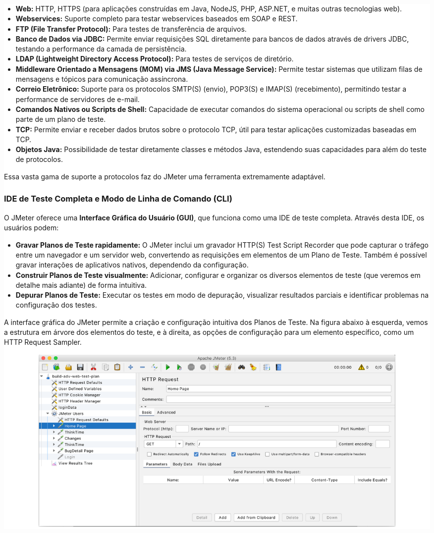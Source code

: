 - **Web:** HTTP, HTTPS (para aplicações construídas em Java, NodeJS, PHP, ASP.NET, e muitas outras tecnologias web).
- **Webservices:** Suporte completo para testar webservices baseados em SOAP e REST.
- **FTP (File Transfer Protocol):** Para testes de transferência de arquivos.
- **Banco de Dados via JDBC:** Permite enviar requisições SQL diretamente para bancos de dados através de drivers JDBC, testando a performance da camada de persistência.
- **LDAP (Lightweight Directory Access Protocol):** Para testes de serviços de diretório.
- **Middleware Orientado a Mensagens (MOM) via JMS (Java Message Service):** Permite testar sistemas que utilizam filas de mensagens e tópicos para comunicação assíncrona.
- **Correio Eletrônico:** Suporte para os protocolos SMTP(S) (envio), POP3(S) e IMAP(S) (recebimento), permitindo testar a performance de servidores de e-mail.
- **Comandos Nativos ou Scripts de Shell:** Capacidade de executar comandos do sistema operacional ou scripts de shell como parte de um plano de teste.
- **TCP:** Permite enviar e receber dados brutos sobre o protocolo TCP, útil para testar aplicações customizadas baseadas em TCP.
- **Objetos Java:** Possibilidade de testar diretamente classes e métodos Java, estendendo suas capacidades para além do teste de protocolos.

Essa vasta gama de suporte a protocolos faz do JMeter uma ferramenta extremamente adaptável.

### IDE de Teste Completa e Modo de Linha de Comando (CLI)

O JMeter oferece uma **Interface Gráfica do Usuário (GUI)**, que funciona como uma IDE de teste completa. Através desta IDE, os usuários podem:

- **Gravar Planos de Teste rapidamente:** O JMeter inclui um gravador HTTP(S) Test Script Recorder que pode capturar o tráfego entre um navegador e um servidor web, convertendo as requisições em elementos de um Plano de Teste. Também é possível gravar interações de aplicativos nativos, dependendo da configuração.
- **Construir Planos de Teste visualmente:** Adicionar, configurar e organizar os diversos elementos de teste (que veremos em detalhe mais adiante) de forma intuitiva.
- **Depurar Planos de Teste:** Executar os testes em modo de depuração, visualizar resultados parciais e identificar problemas na configuração dos testes.

A interface gráfica do JMeter permite a criação e configuração intuitiva dos Planos de Teste. Na figura abaixo à esquerda, vemos a estrutura em árvore dos elementos do teste, e à direita, as opções de configuração para um elemento específico, como um HTTP Request Sampler.

<div align="center">
  <img width="720px" src="./img/04-jmeter-tela.png">
</div>
